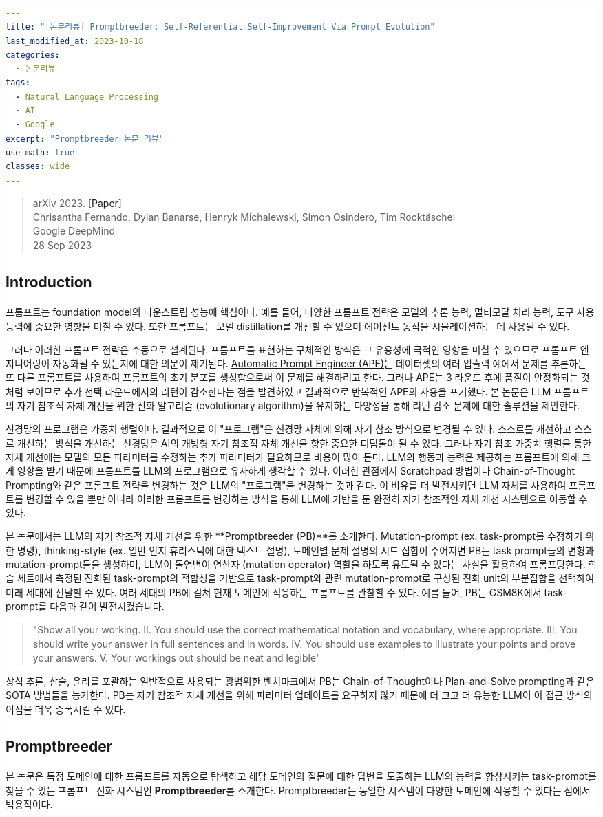 ```yaml
---
title: "[논문리뷰] Promptbreeder: Self-Referential Self-Improvement Via Prompt Evolution"
last_modified_at: 2023-10-18
categories:
  - 논문리뷰
tags:
  - Natural Language Processing
  - AI
  - Google
excerpt: "Promptbreeder 논문 리뷰"
use_math: true
classes: wide
---
```


> arXiv 2023. [[Paper](https://arxiv.org/abs/2309.16797)]  
> Chrisantha Fernando, Dylan Banarse, Henryk Michalewski, Simon Osindero, Tim Rocktäschel  
> Google DeepMind  
> 28 Sep 2023  

## Introduction
프롬프트는 foundation model의 다운스트림 성능에 핵심이다. 예를 들어, 다양한 프롬프트 전략은 모델의 추론 능력, 멀티모달 처리 능력, 도구 사용 능력에 중요한 영향을 미칠 수 있다. 또한 프롬프트는 모델 distillation를 개선할 수 있으며 에이전트 동작을 시뮬레이션하는 데 사용될 수 있다. 

그러나 이러한 프롬프트 전략은 수동으로 설계된다. 프롬프트를 표현하는 구체적인 방식은 그 유용성에 극적인 영향을 미칠 수 있으므로 프롬프트 엔지니어링이 자동화될 수 있는지에 대한 의문이 제기된다. [Automatic Prompt Engineer (APE)](https://arxiv.org/abs/2211.01910)는 데이터셋의 여러 입출력 예에서 문제를 추론하는 또 다른 프롬프트를 사용하여 프롬프트의 초기 분포를 생성함으로써 이 문제를 해결하려고 한다. 그러나 APE는 3 라운드 후에 품질이 안정화되는 것처럼 보이므로 추가 선택 라운드에서의 리턴이 감소한다는 점을 발견하였고 결과적으로 반복적인 APE의 사용을 포기했다. 본 논문은 LLM 프롬프트의 자기 참조적 자체 개선을 위한 진화 알고리즘 (evolutionary algorithm)을 유지하는 다양성을 통해 리턴 감소 문제에 대한 솔루션을 제안한다.

신경망의 프로그램은 가중치 행렬이다. 결과적으로 이 "프로그램"은 신경망 자체에 의해 자기 참조 방식으로 변경될 수 있다. 스스로를 개선하고 스스로 개선하는 방식을 개선하는 신경망은 AI의 개방형 자기 참조적 자체 개선을 향한 중요한 디딤돌이 될 수 있다. 그러나 자기 참조 가중치 행렬을 통한 자체 개선에는 모델의 모든 파라미터를 수정하는 추가 파라미터가 필요하므로 비용이 많이 든다. LLM의 행동과 능력은 제공하는 프롬프트에 의해 크게 영향을 받기 때문에 프롬프트를 LLM의 프로그램으로 유사하게 생각할 수 있다. 이러한 관점에서 Scratchpad 방법이나 Chain-of-Thought Prompting와 같은 프롬프트 전략을 변경하는 것은 LLM의 "프로그램"을 변경하는 것과 같다. 이 비유를 더 발전시키면 LLM 자체를 사용하여 프롬프트를 변경할 수 있을 뿐만 아니라 이러한 프롬프트를 변경하는 방식을 통해 LLM에 기반을 둔 완전히 자기 참조적인 자체 개선 시스템으로 이동할 수 있다. 

본 논문에서는 LLM의 자기 참조적 자체 개선을 위한 **Promptbreeder (PB)**를 소개한다. Mutation-prompt (ex. task-prompt를 수정하기 위한 명령), thinking-style (ex. 일반 인지 휴리스틱에 대한 텍스트 설명), 도메인별 문제 설명의 시드 집합이 주어지면 PB는 task prompt들의 변형과 mutation-prompt들을 생성하며, LLM이 돌연변이 연산자 (mutation operator) 역할을 하도록 유도될 수 있다는 사실을 활용하여 프롬프팅한다. 학습 세트에서 측정된 진화된 task-prompt의 적합성을 기반으로 task-prompt와 관련 mutation-prompt로 구성된 진화 unit의 부분집합을 선택하여 미래 세대에 전달할 수 있다. 여러 세대의 PB에 걸쳐 현재 도메인에 적응하는 프롬프트를 관찰할 수 있다. 예를 들어, PB는 GSM8K에서 task-prompt를 다음과 같이 발전시켰습니다.

> "Show all your working. II. You should use the correct mathematical notation and vocabulary, where appropriate. III. You should write your answer in full sentences and in words. IV. You should use examples to illustrate your points and prove your answers. V. Your workings out should be neat and legible"

상식 추론, 산술, 윤리를 포괄하는 일반적으로 사용되는 광범위한 벤치마크에서 PB는 Chain-of-Thought이나 Plan-and-Solve prompting과 같은 SOTA 방법들을 능가한다. PB는 자기 참조적 자체 개선을 위해 파라미터 업데이트를 요구하지 않기 때문에 더 크고 더 유능한 LLM이 이 접근 방식의 이점을 더욱 증폭시킬 수 있다. 

## Promptbreeder
본 논문은 특정 도메인에 대한 프롬프트를 자동으로 탐색하고 해당 도메인의 질문에 대한 답변을 도출하는 LLM의 능력을 향상시키는 task-prompt를 찾을 수 있는 프롬프트 진화 시스템인 **Promptbreeder**를 소개한다. Promptbreeder는 동일한 시스템이 다양한 도메인에 적응할 수 있다는 점에서 범용적이다. 
